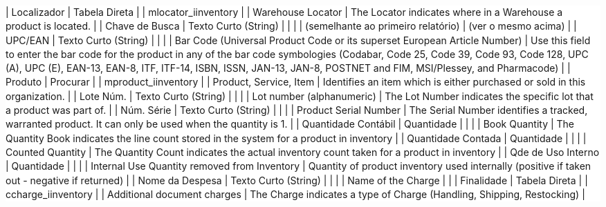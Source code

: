 |            Localizador             |    Tabela Direta     |                      |    mlocator\_iinventory    |                                                                               |                             Warehouse Locator                             |                                                                                               The Locator indicates where in a Warehouse a product is located.                                                                                                |
|           Chave de Busca           | Texto Curto (String) |                      |                            |                                                                               |                    (semelhante ao primeiro relatório)                     |                                                                                                                      (ver o mesmo acima)                                                                                                                      |
|              UPC/EAN               | Texto Curto (String) |                      |                            |                                                                               | Bar Code (Universal Product Code or its superset European Article Number) | Use this field to enter the bar code for the product in any of the bar code symbologies (Codabar, Code 25, Code 39, Code 93, Code 128, UPC (A), UPC (E), EAN-13, EAN-8, ITF, ITF-14, ISBN, ISSN, JAN-13, JAN-8, POSTNET and FIM, MSI/Plessey, and Pharmacode) |
|              Produto               |       Procurar       |                      |    mproduct\_iinventory    |                                                                               |                          Product, Service, Item                           |                                                                                          Identifies an item which is either purchased or sold in this organization.                                                                                           |
|             Lote Núm.              | Texto Curto (String) |                      |                            |                                                                               |                         Lot number (alphanumeric)                         |                                                                                             The Lot Number indicates the specific lot that a product was part of.                                                                                             |
|             Núm. Série             | Texto Curto (String) |                      |                            |                                                                               |                           Product Serial Number                           |                                                                            The Serial Number identifies a tracked, warranted product. It can only be used when the quantity is 1.                                                                             |
|        Quantidade Contábil         |      Quantidade      |                      |                            |                                                                               |                               Book Quantity                               |                                                                                  The Quantity Book indicates the line count stored in the system for a product in inventory                                                                                   |
|         Quantidade Contada         |      Quantidade      |                      |                            |                                                                               |                             Counted Quantity                              |                                                                                   The Quantity Count indicates the actual inventory count taken for a product in inventory                                                                                    |
|         Qde de Uso Interno         |      Quantidade      |                      |                            |                                                                               |               Internal Use Quantity removed from Inventory                |                                                                                 Quantity of product inventory used internally (positive if taken out - negative if returned)                                                                                  |
|          Nome da Despesa           | Texto Curto (String) |                      |                            |                                                                               |                            Name of the Charge                             |                                                                                                                                                                                                                                                               |
|             Finalidade             |    Tabela Direta     |                      |    ccharge\_iinventory     |                                                                               |                        Additional document charges                        |                                                                                            The Charge indicates a type of Charge (Handling, Shipping, Restocking)                                                                                             |